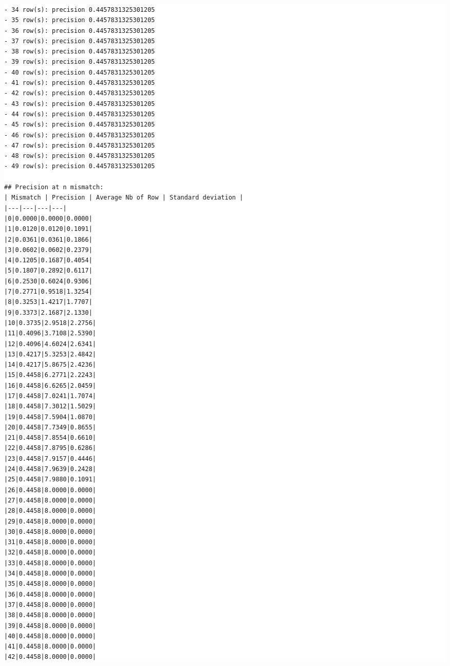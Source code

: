 ```sparql
- 34 row(s): precision 0.4457831325301205
- 35 row(s): precision 0.4457831325301205
- 36 row(s): precision 0.4457831325301205
- 37 row(s): precision 0.4457831325301205
- 38 row(s): precision 0.4457831325301205
- 39 row(s): precision 0.4457831325301205
- 40 row(s): precision 0.4457831325301205
- 41 row(s): precision 0.4457831325301205
- 42 row(s): precision 0.4457831325301205
- 43 row(s): precision 0.4457831325301205
- 44 row(s): precision 0.4457831325301205
- 45 row(s): precision 0.4457831325301205
- 46 row(s): precision 0.4457831325301205
- 47 row(s): precision 0.4457831325301205
- 48 row(s): precision 0.4457831325301205
- 49 row(s): precision 0.4457831325301205

## Precision at n mismatch: 
| Mismatch | Precision | Average Nb of Row | Standard deviation |
|---|---|---|---|
|0|0.0000|0.0000|0.0000|
|1|0.0120|0.0120|0.1091|
|2|0.0361|0.0361|0.1866|
|3|0.0602|0.0602|0.2379|
|4|0.1205|0.1687|0.4054|
|5|0.1807|0.2892|0.6117|
|6|0.2530|0.6024|0.9306|
|7|0.2771|0.9518|1.3254|
|8|0.3253|1.4217|1.7707|
|9|0.3373|2.1687|2.1330|
|10|0.3735|2.9518|2.2756|
|11|0.4096|3.7108|2.5390|
|12|0.4096|4.6024|2.6341|
|13|0.4217|5.3253|2.4842|
|14|0.4217|5.8675|2.4236|
|15|0.4458|6.2771|2.2243|
|16|0.4458|6.6265|2.0459|
|17|0.4458|7.0241|1.7074|
|18|0.4458|7.3012|1.5029|
|19|0.4458|7.5904|1.0870|
|20|0.4458|7.7349|0.8655|
|21|0.4458|7.8554|0.6610|
|22|0.4458|7.8795|0.6286|
|23|0.4458|7.9157|0.4446|
|24|0.4458|7.9639|0.2428|
|25|0.4458|7.9880|0.1091|
|26|0.4458|8.0000|0.0000|
|27|0.4458|8.0000|0.0000|
|28|0.4458|8.0000|0.0000|
|29|0.4458|8.0000|0.0000|
|30|0.4458|8.0000|0.0000|
|31|0.4458|8.0000|0.0000|
|32|0.4458|8.0000|0.0000|
|33|0.4458|8.0000|0.0000|
|34|0.4458|8.0000|0.0000|
|35|0.4458|8.0000|0.0000|
|36|0.4458|8.0000|0.0000|
|37|0.4458|8.0000|0.0000|
|38|0.4458|8.0000|0.0000|
|39|0.4458|8.0000|0.0000|
|40|0.4458|8.0000|0.0000|
|41|0.4458|8.0000|0.0000|
|42|0.4458|8.0000|0.0000|
```